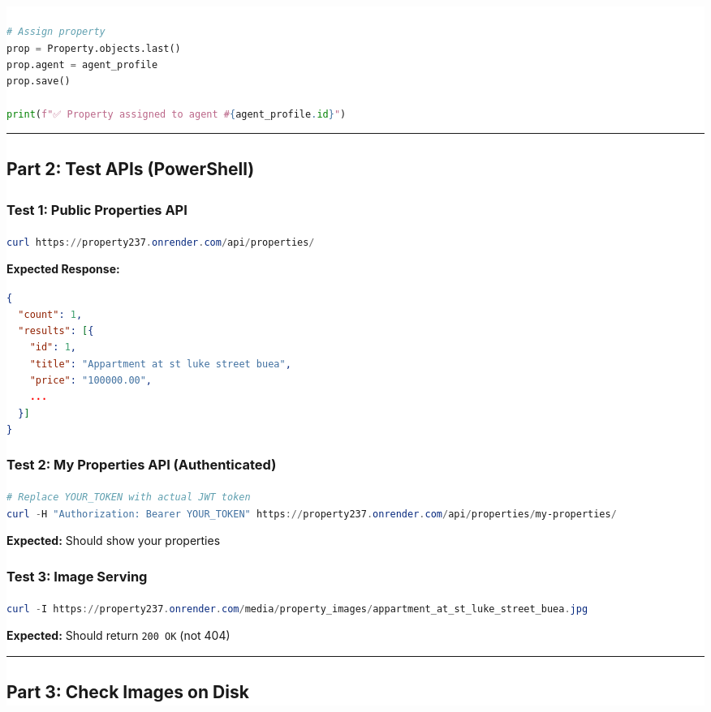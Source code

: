 ```python

# Assign property
prop = Property.objects.last()
prop.agent = agent_profile
prop.save()

print(f"✅ Property assigned to agent #{agent_profile.id}")
```

---

## Part 2: Test APIs (PowerShell)

### Test 1: Public Properties API
```powershell
curl https://property237.onrender.com/api/properties/
```

**Expected Response:**
```json
{
  "count": 1,
  "results": [{
    "id": 1,
    "title": "Appartment at st luke street buea",
    "price": "100000.00",
    ...
  }]
}
```

### Test 2: My Properties API (Authenticated)
```powershell
# Replace YOUR_TOKEN with actual JWT token
curl -H "Authorization: Bearer YOUR_TOKEN" https://property237.onrender.com/api/properties/my-properties/
```

**Expected:** Should show your properties

### Test 3: Image Serving
```powershell
curl -I https://property237.onrender.com/media/property_images/appartment_at_st_luke_street_buea.jpg
```

**Expected:** Should return `200 OK` (not 404)

---

## Part 3: Check Images on Disk

